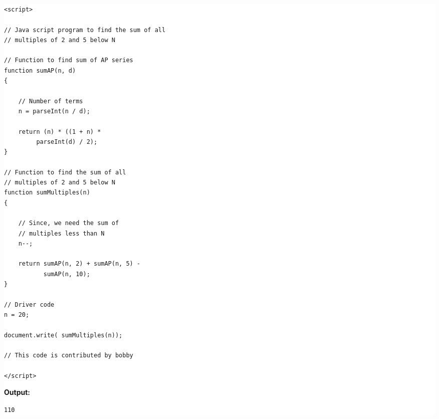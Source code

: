 ```
<script>

// Java script program to find the sum of all
// multiples of 2 and 5 below N

// Function to find sum of AP series
function sumAP(n, d)
{

    // Number of terms
    n = parseInt(n / d);

    return (n) * ((1 + n) *
         parseInt(d) / 2);
}

// Function to find the sum of all
// multiples of 2 and 5 below N
function sumMultiples(n)
{

    // Since, we need the sum of
    // multiples less than N
    n--;

    return sumAP(n, 2) + sumAP(n, 5) -
           sumAP(n, 10);
}

// Driver code
n = 20;

document.write( sumMultiples(n));

// This code is contributed by bobby

</script>
```

**Output:** 

```
110
```